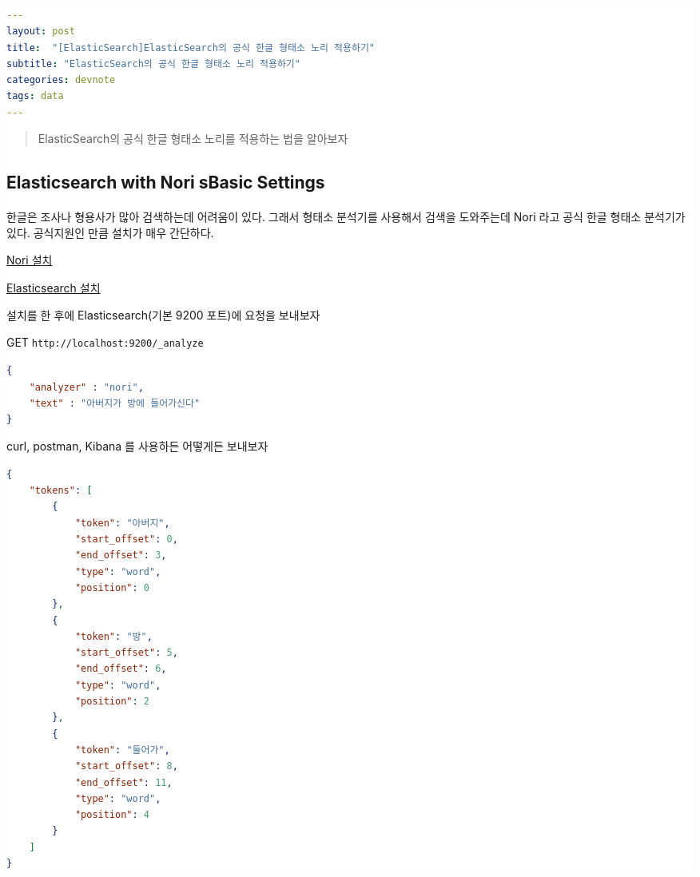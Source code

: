```yaml
---
layout: post
title:  "[ElasticSearch]ElasticSearch의 공식 한글 형태소 노리 적용하기"
subtitle: "ElasticSearch의 공식 한글 형태소 노리 적용하기"
categories: devnote
tags: data
---
```


> ElasticSearch의 공식 한글 형태소 노리를 적용하는 법을 알아보자

## Elasticsearch with Nori sBasic Settings

한글은 조사나 형용사가 많아 검색하는데 어려움이 있다. 그래서 형태소 분석기를 사용해서 검색을 도와주는데 Nori 라고 공식 한글 형태소 분석기가 있다. 공식지원인 만큼 설치가 매우 간단하다.

[Nori 설치](https://www.elastic.co/guide/en/elasticsearch/plugins/current/analysis-nori.html)

[Elasticsearch 설치](<https://www.elastic.co/kr/downloads/elasticsearch>)

설치를 한 후에 Elasticsearch(기본 9200 포트)에 요청을 보내보자

GET `http://localhost:9200/_analyze `

```json
{
	"analyzer" : "nori",
	"text" : "아버지가 방에 들어가신다"
}
```

curl, postman, Kibana 를 사용하든 어떻게든 보내보자

```json
{
    "tokens": [
        {
            "token": "아버지",
            "start_offset": 0,
            "end_offset": 3,
            "type": "word",
            "position": 0
        },
        {
            "token": "방",
            "start_offset": 5,
            "end_offset": 6,
            "type": "word",
            "position": 2
        },
        {
            "token": "들어가",
            "start_offset": 8,
            "end_offset": 11,
            "type": "word",
            "position": 4
        }
    ]
}
```
